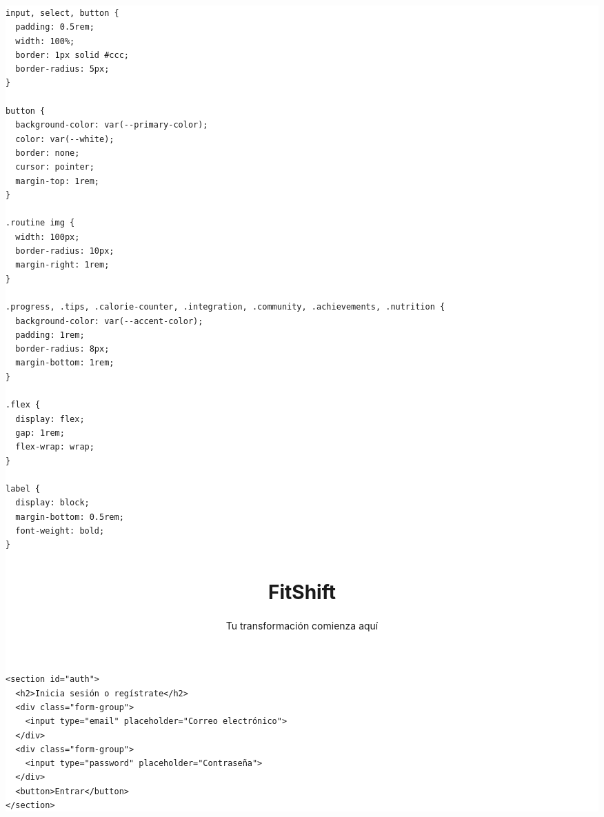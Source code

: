     input, select, button {
      padding: 0.5rem;
      width: 100%;
      border: 1px solid #ccc;
      border-radius: 5px;
    }

    button {
      background-color: var(--primary-color);
      color: var(--white);
      border: none;
      cursor: pointer;
      margin-top: 1rem;
    }

    .routine img {
      width: 100px;
      border-radius: 10px;
      margin-right: 1rem;
    }

    .progress, .tips, .calorie-counter, .integration, .community, .achievements, .nutrition {
      background-color: var(--accent-color);
      padding: 1rem;
      border-radius: 8px;
      margin-bottom: 1rem;
    }

    .flex {
      display: flex;
      gap: 1rem;
      flex-wrap: wrap;
    }

    label {
      display: block;
      margin-bottom: 0.5rem;
      font-weight: bold;
    }

  </style>
</head>
<body>
  <header>
    <h1>FitShift</h1>
    <p>Tu transformación comienza aquí</p>
  </header>

  <div class="container">
    
    <section id="auth">
      <h2>Inicia sesión o regístrate</h2>
      <div class="form-group">
        <input type="email" placeholder="Correo electrónico">
      </div>
      <div class="form-group">
        <input type="password" placeholder="Contraseña">
      </div>
      <button>Entrar</button>
    </section>
